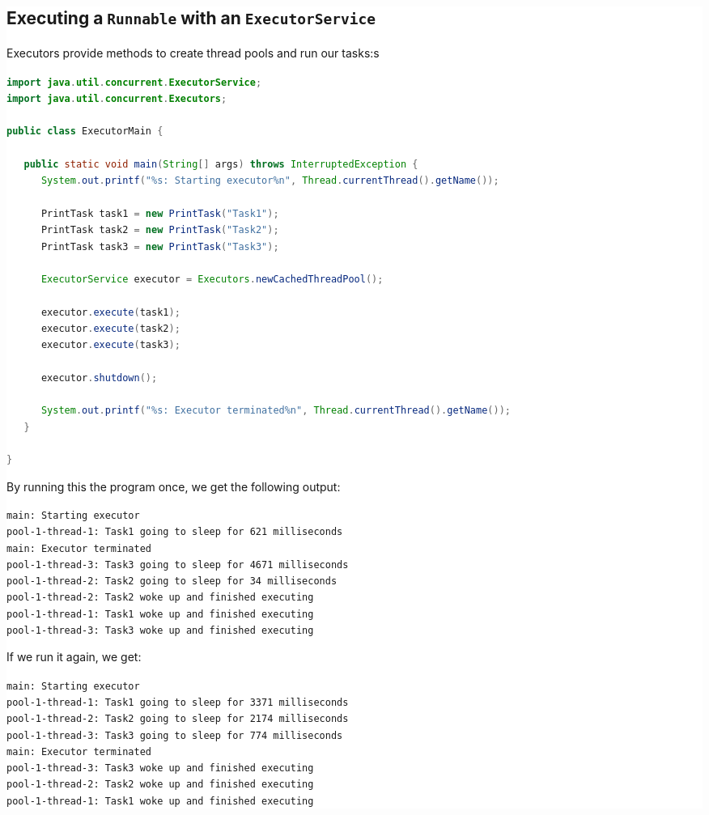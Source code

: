 ## Executing a `Runnable` with an `ExecutorService`

Executors provide methods to create thread pools and run our tasks:s

```java
import java.util.concurrent.ExecutorService;
import java.util.concurrent.Executors;

public class ExecutorMain {

   public static void main(String[] args) throws InterruptedException {
      System.out.printf("%s: Starting executor%n", Thread.currentThread().getName());

      PrintTask task1 = new PrintTask("Task1");
      PrintTask task2 = new PrintTask("Task2");
      PrintTask task3 = new PrintTask("Task3");

      ExecutorService executor = Executors.newCachedThreadPool();

      executor.execute(task1);
      executor.execute(task2);
      executor.execute(task3);

      executor.shutdown();

      System.out.printf("%s: Executor terminated%n", Thread.currentThread().getName());
   }

}
```

By running this the program once, we get the following output:

```output
main: Starting executor
pool-1-thread-1: Task1 going to sleep for 621 milliseconds
main: Executor terminated
pool-1-thread-3: Task3 going to sleep for 4671 milliseconds
pool-1-thread-2: Task2 going to sleep for 34 milliseconds
pool-1-thread-2: Task2 woke up and finished executing
pool-1-thread-1: Task1 woke up and finished executing
pool-1-thread-3: Task3 woke up and finished executing
```

If we run it again, we get:

```output
main: Starting executor
pool-1-thread-1: Task1 going to sleep for 3371 milliseconds
pool-1-thread-2: Task2 going to sleep for 2174 milliseconds
pool-1-thread-3: Task3 going to sleep for 774 milliseconds
main: Executor terminated
pool-1-thread-3: Task3 woke up and finished executing
pool-1-thread-2: Task2 woke up and finished executing
pool-1-thread-1: Task1 woke up and finished executing
```
